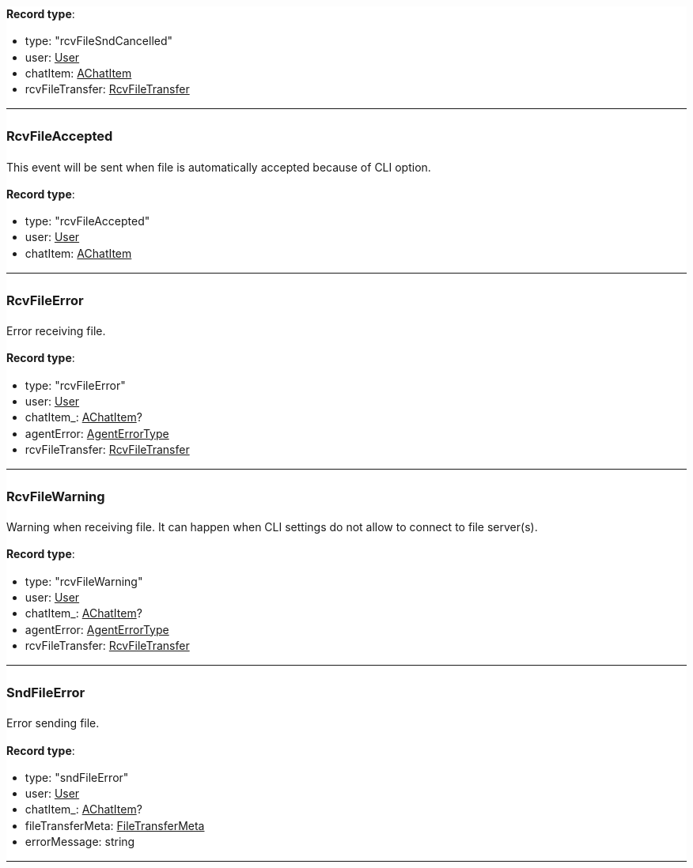 **Record type**:
- type: "rcvFileSndCancelled"
- user: [User](./TYPES.md#user)
- chatItem: [AChatItem](./TYPES.md#achatitem)
- rcvFileTransfer: [RcvFileTransfer](./TYPES.md#rcvfiletransfer)

---


### RcvFileAccepted

This event will be sent when file is automatically accepted because of CLI option.

**Record type**:
- type: "rcvFileAccepted"
- user: [User](./TYPES.md#user)
- chatItem: [AChatItem](./TYPES.md#achatitem)

---


### RcvFileError

Error receiving file.

**Record type**:
- type: "rcvFileError"
- user: [User](./TYPES.md#user)
- chatItem_: [AChatItem](./TYPES.md#achatitem)?
- agentError: [AgentErrorType](./TYPES.md#agenterrortype)
- rcvFileTransfer: [RcvFileTransfer](./TYPES.md#rcvfiletransfer)

---


### RcvFileWarning

Warning when receiving file. It can happen when CLI settings do not allow to connect to file server(s).

**Record type**:
- type: "rcvFileWarning"
- user: [User](./TYPES.md#user)
- chatItem_: [AChatItem](./TYPES.md#achatitem)?
- agentError: [AgentErrorType](./TYPES.md#agenterrortype)
- rcvFileTransfer: [RcvFileTransfer](./TYPES.md#rcvfiletransfer)

---


### SndFileError

Error sending file.

**Record type**:
- type: "sndFileError"
- user: [User](./TYPES.md#user)
- chatItem_: [AChatItem](./TYPES.md#achatitem)?
- fileTransferMeta: [FileTransferMeta](./TYPES.md#filetransfermeta)
- errorMessage: string

---